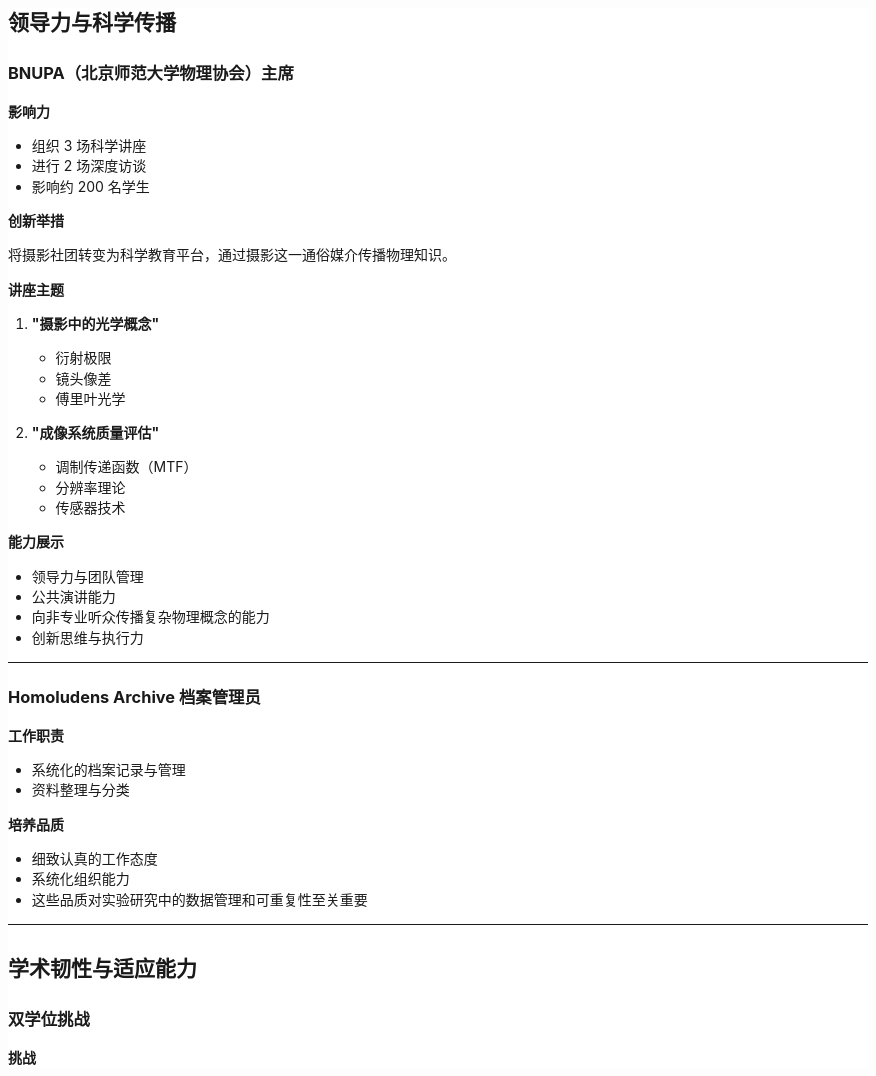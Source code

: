 
## 领导力与科学传播

### BNUPA（北京师范大学物理协会）主席

**影响力**

- 组织 3 场科学讲座
- 进行 2 场深度访谈
- 影响约 200 名学生

**创新举措**

将摄影社团转变为科学教育平台，通过摄影这一通俗媒介传播物理知识。

**讲座主题**

1. **"摄影中的光学概念"**
   - 衍射极限
   - 镜头像差
   - 傅里叶光学

2. **"成像系统质量评估"**
   - 调制传递函数（MTF）
   - 分辨率理论
   - 传感器技术

**能力展示**

- 领导力与团队管理
- 公共演讲能力
- 向非专业听众传播复杂物理概念的能力
- 创新思维与执行力

---

### Homoludens Archive 档案管理员

**工作职责**

- 系统化的档案记录与管理
- 资料整理与分类

**培养品质**

- 细致认真的工作态度
- 系统化组织能力
- 这些品质对实验研究中的数据管理和可重复性至关重要

---

## 学术韧性与适应能力

### 双学位挑战

**挑战**
